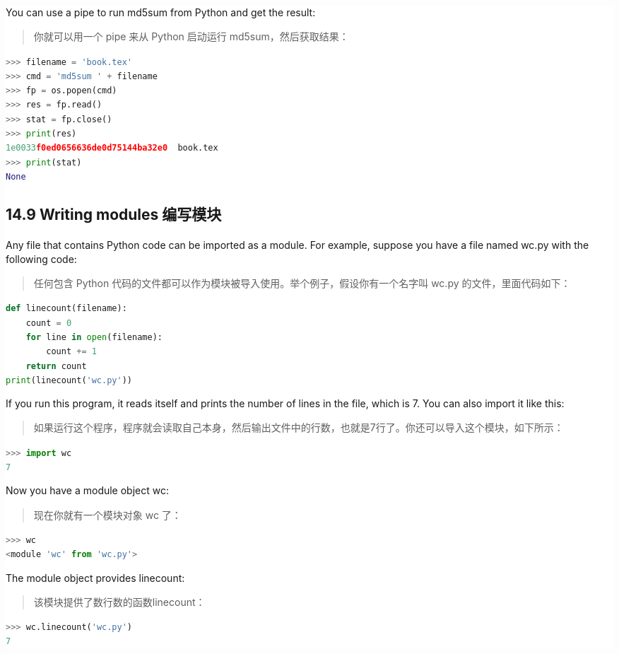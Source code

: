 You can use a pipe to run md5sum from Python and get the result:

> 你就可以用一个 pipe 来从 Python 启动运行 md5sum，然后获取结果：

```Python
>>> filename = 'book.tex'
>>> cmd = 'md5sum ' + filename
>>> fp = os.popen(cmd)
>>> res = fp.read()
>>> stat = fp.close()
>>> print(res)
1e0033f0ed0656636de0d75144ba32e0  book.tex
>>> print(stat)
None
```

## 14.9  Writing modules 编写模块

Any file that contains Python code can be imported as a module. For example, suppose you have a file named wc.py with the following code:

> 任何包含 Python 代码的文件都可以作为模块被导入使用。举个例子，假设你有一个名字叫 wc.py 的文件，里面代码如下：

```Python
def linecount(filename):
    count = 0
    for line in open(filename):
        count += 1
    return count
print(linecount('wc.py'))
```

If you run this program, it reads itself and prints the number of lines in the file, which is 7. You can also import it like this:

> 如果运行这个程序，程序就会读取自己本身，然后输出文件中的行数，也就是7行了。你还可以导入这个模块，如下所示：

```Python
>>> import wc
7
```

Now you have a module object wc:

> 现在你就有一个模块对象 wc 了：

```Python
>>> wc
<module 'wc' from 'wc.py'>
```

The module object provides linecount:

> 该模块提供了数行数的函数linecount：

```Python
>>> wc.linecount('wc.py')
7
```
